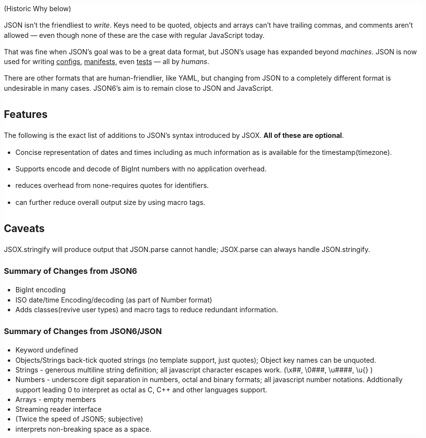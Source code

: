 (Historic Why below)

JSON isn’t the friendliest to *write*. Keys need to be quoted, objects and
arrays can’t have trailing commas, and comments aren’t allowed — even though
none of these are the case with regular JavaScript today.

That was fine when JSON’s goal was to be a great data format, but JSON’s usage
has expanded beyond *machines*. JSON is now used for writing [configs][ex1],
[manifests][ex2], even [tests][ex3] — all by *humans*.

[ex1]: http://plovr.com/docs.html
[ex2]: https://www.npmjs.org/doc/files/package.json.html
[ex3]: http://code.google.com/p/fuzztester/wiki/JSONFileFormat

There are other formats that are human-friendlier, like YAML, but changing
from JSON to a completely different format is undesirable in many cases.
JSON6’s aim is to remain close to JSON and JavaScript.


## Features

The following is the exact list of additions to JSON’s syntax introduced by
JSOX. **All of these are optional**.

 - Concise representation of dates and times including as much information as is
available for the timestamp(timezone).  

 - Supports encode and decode of BigInt numbers with no application overhead. 
 - reduces overhead from none-requires quotes for identifiers.
 - can further reduce overall output size by using macro tags.

## Caveats

JSOX.stringify will produce output that JSON.parse cannot handle; JSOX.parse
can always handle JSON.stringify.

### Summary of Changes from JSON6

  - BigInt encoding
  - ISO date/time Encoding/decoding (as part of Number format)
  - Adds classes(revive user types) and macro tags to reduce redundant information.

### Summary of Changes from JSON6/JSON

  - Keyword undefined
  - Objects/Strings back-tick quoted strings (no template support, just quotes); Object key names can be unquoted.
  - Strings - generous multiline string definition; all javascript character escapes work. \(\x##, \0###, \u####, \u\{\} \)
  - Numbers - underscore digit separation in numbers, octal and binary formats; all javascript number notations.
Addtionally support leading 0 to interpret as octal as C, C++ and other languages support.
  - Arrays - empty members
  - Streaming reader interface
  - (Twice the speed of JSON5; subjective)
  - interprets non-breaking space as a space.



[mdn_variables]: https://developer.mozilla.org/en/Core_JavaScript_1.5_Guide/Core_Language_Features#Variables
[Douglous Crockford json parse]: https://github.com/douglascrockford/JSON-js/blob/master/json_parse.js